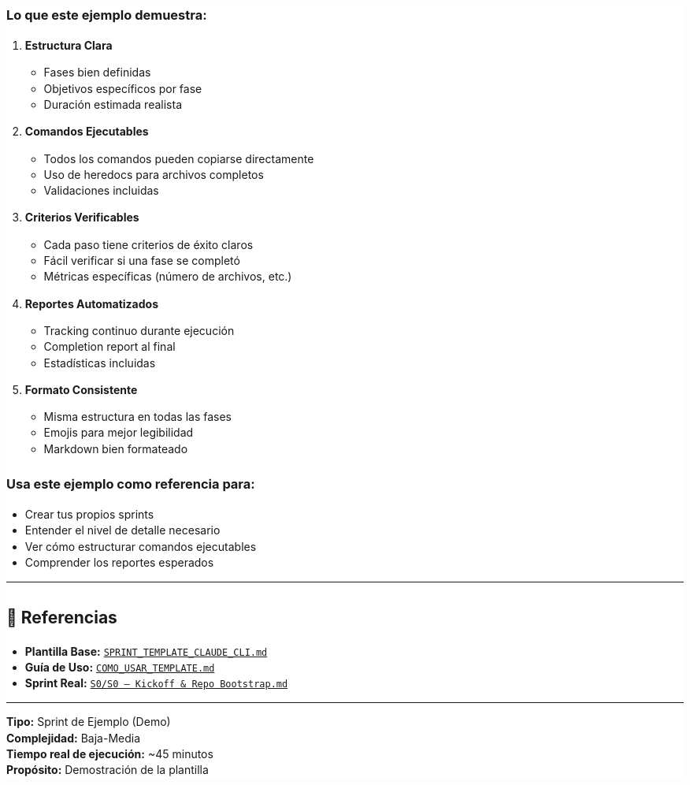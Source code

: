 ### Lo que este ejemplo demuestra:

1. **Estructura Clara**
   - Fases bien definidas
   - Objetivos específicos por fase
   - Duración estimada realista

2. **Comandos Ejecutables**
   - Todos los comandos pueden copiarse directamente
   - Uso de heredocs para archivos completos
   - Validaciones incluidas

3. **Criterios Verificables**
   - Cada paso tiene criterios de éxito claros
   - Fácil verificar si una fase se completó
   - Métricas específicas (número de archivos, etc.)

4. **Reportes Automatizados**
   - Tracking continuo durante ejecución
   - Completion report al final
   - Estadísticas incluidas

5. **Formato Consistente**
   - Misma estructura en todas las fases
   - Emojis para mejor legibilidad
   - Markdown bien formateado

### Usa este ejemplo como referencia para:

- Crear tus propios sprints
- Entender el nivel de detalle necesario
- Ver cómo estructurar comandos ejecutables
- Comprender los reportes esperados

---

## 🔗 Referencias

- **Plantilla Base:** [`SPRINT_TEMPLATE_CLAUDE_CLI.md`](./SPRINT_TEMPLATE_CLAUDE_CLI.md)
- **Guía de Uso:** [`COMO_USAR_TEMPLATE.md`](./COMO_USAR_TEMPLATE.md)
- **Sprint Real:** [`S0/S0 — Kickoff & Repo Bootstrap.md`](./S0/S0%20—%20Kickoff%20&%20Repo%20Bootstrap.md)

---

**Tipo:** Sprint de Ejemplo (Demo)  
**Complejidad:** Baja-Media  
**Tiempo real de ejecución:** ~45 minutos  
**Propósito:** Demostración de la plantilla


